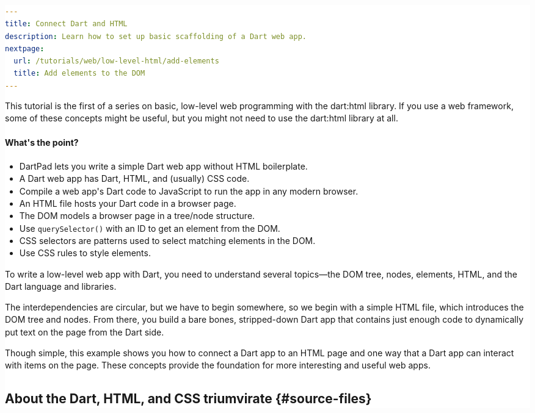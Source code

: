 ```yaml
---
title: Connect Dart and HTML
description: Learn how to set up basic scaffolding of a Dart web app.
nextpage:
  url: /tutorials/web/low-level-html/add-elements
  title: Add elements to the DOM
---
```


This tutorial is the first of a series on
basic, low-level web programming with the dart:html library.
If you use a web framework,
some of these concepts might be useful,
but you might not need to use the dart:html library at all.

<div class="mini-toc" markdown="1">
  <h4>What's the point?</h4>

  * DartPad lets you write a simple Dart web app without HTML boilerplate.
  * A Dart web app has Dart, HTML, and (usually) CSS code.
  * Compile a web app's Dart code to JavaScript to run the app in any modern browser.
  * An HTML file hosts your Dart code in a browser page.
  * The DOM models a browser page in a tree/node structure.
  * Use `querySelector()` with an ID to get an element from the DOM.
  * CSS selectors are patterns used to select matching elements in the DOM.
  * Use CSS rules to style elements.
</div>

To write a low-level web app with Dart,
you need to understand
several topics—the DOM tree, nodes, elements,
HTML, and the Dart language and libraries.

The interdependencies are circular,
but we have to begin somewhere,
so we begin with a simple HTML file,
which introduces the DOM tree and nodes.
From there,
you build a bare bones, stripped-down
Dart app
that contains just enough code to
dynamically put text on the page from the Dart side.

Though simple,
this example shows you how to connect a Dart
app to an HTML page and
one way that a Dart app can interact with items on the page.
These concepts provide the foundation
for more interesting and useful web apps.

## About the Dart, HTML, and CSS triumvirate {#source-files}
